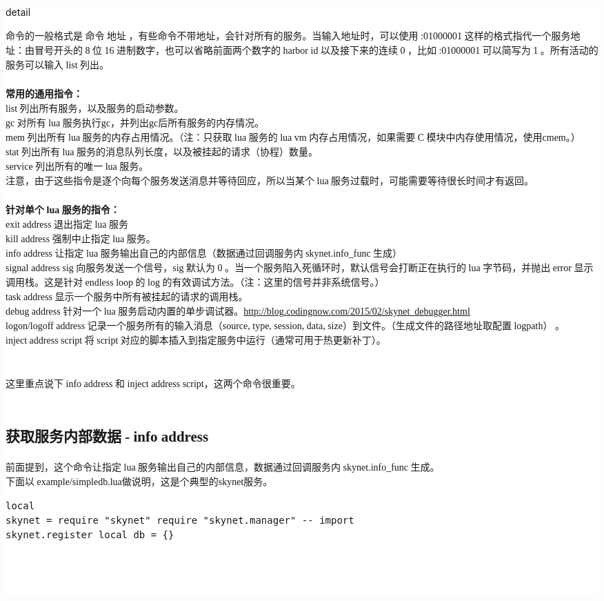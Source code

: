 detail</span></div></td></tr></tbody></table></div><div style="font-family: 微软雅黑; font-size: 14px; line-height: 21px; widows: auto;"><span style="background-color: inherit; line-height: 1.5;">命令的一般格式是 命令 地址 ，有些命令不带地址，会针对所有的服务。当输入地址时，可以使用 :01000001 这样的格式指代一个服务地址：由冒号开头的 8 位 16 进制数字，也可以省略前面两个数字的 harbor id 以及接下来的连续 0 ，比如 :01000001 可以简写为 1 。所有活动的服务可以输入 list 列出。</span></div><div style="font-family: 微软雅黑; font-size: 14px; line-height: 21px; widows: auto;"><br style="background-color: inherit;"></div><div style="font-family: 微软雅黑; font-size: 14px; line-height: 21px; widows: auto;"><strong>常用的通用指令：</strong></div><div style="font-family: 微软雅黑; font-size: 14px; line-height: 21px; widows: auto;">list 列出所有服务，以及服务的<span style="line-height: 1.5;">启动</span>参数。</div><div style="font-family: 微软雅黑; font-size: 14px; line-height: 21px; widows: auto;">gc 对所有 lua 服务执行gc，并列出gc后所有服务的内存情况。</div><div style="font-family: 微软雅黑; font-size: 14px; line-height: 21px; widows: auto;">mem 列出所有 lua 服务的内存占用情况。（注：只获取 lua 服务的 lua vm 内存占用情况，如果需要 C 模块中内存使用情况，使用cmem。）</div><div style="font-family: 微软雅黑; font-size: 14px; line-height: 21px; widows: auto;">stat 列出所有 lua 服务的消息队列长度，以及被挂起的请求（协程）数量。</div><div style="font-family: 微软雅黑; font-size: 14px; line-height: 21px; widows: auto;">service 列出所有的唯一 lua 服务。</div><div style="font-family: 微软雅黑; font-size: 14px; line-height: 21px; widows: auto;">注意，由于这些指令是逐个向每个服务发送消息并等待回应，所以当某个 lua 服务过载时，可能需要等待很长时间才有返回。</div><div style="font-family: 微软雅黑; font-size: 14px; line-height: 21px; widows: auto;"><br style="background-color: inherit;"></div><div style="font-family: 微软雅黑; font-size: 14px; line-height: 21px; widows: auto;"><strong>针对单个 lua 服务的指令：</strong></div><div style="font-family: 微软雅黑; font-size: 14px; line-height: 21px; widows: auto;">exit address 退出指定 lua 服务</div><div style="font-family: 微软雅黑; font-size: 14px; line-height: 21px; widows: auto;">kill address 强制中止指定 lua 服务。</div><div style="font-family: 微软雅黑; font-size: 14px; line-height: 21px; widows: auto;">info address 让指定 lua 服务输出自己的内部信息（数据通过回调服务内 skynet.info_func 生成）</div><div style="font-family: 微软雅黑; font-size: 14px; line-height: 21px; widows: auto;">signal address sig 向服务发送一个信号，sig 默认为 0 。当一个服务陷入死循环时，默认信号会打断正在执行的 lua 字节码，并抛出 error 显示调用栈。这是针对 endless loop 的 log 的有效调试方法。（注：这里的信号并非系统信号。）</div><div style="font-family: 微软雅黑; font-size: 14px; line-height: 21px; widows: auto;">task address 显示一个服务中所有被挂起的请求的调用栈。</div><div style="font-family: 微软雅黑; font-size: 14px; line-height: 21px; widows: auto;">debug address 针对一个 lua 服务启动内置的单步调试器。http://blog.codingnow.com/2015/02/skynet_debugger.html</div><div style="font-family: 微软雅黑; font-size: 14px; line-height: 21px; widows: auto;">logon/logoff address 记录一个服务所有的输入消息（source, type, session, data, size）到文件。（生成文件的路径地址取配置 logpath） 。</div><div style="font-family: 微软雅黑; font-size: 14px; line-height: 21px; widows: auto;">inject address script 将 script 对应的脚本插入到指定服务中运行（通常可用于热更新补丁）。</div><div style="font-family: 微软雅黑; font-size: 14px; line-height: 21px; widows: auto;"><br style="background-color: inherit;"></div><div style="font-family: 微软雅黑; font-size: 14px; line-height: 21px; widows: auto;"><br style="background-color: inherit;"></div><div style="font-family: 微软雅黑; font-size: 14px; line-height: 21px; widows: auto;">这里重点说下&nbsp;<span style="line-height: 1.5;">info address 和&nbsp;<span style="line-height: 1.5;">inject address script，这两个命令很重要。</span></span></div><div style="font-family: 微软雅黑; font-size: 14px; line-height: 21px; widows: auto;"><br style="background-color: inherit;"></div><h2 style="font-family: 微软雅黑; line-height: 21px; widows: auto;"><span style="line-height: 1.5;">获取服务内部数据 - info address<span style="background-color: inherit;">&nbsp;</span></span></h2><div style="font-family: 微软雅黑; font-size: 14px; line-height: 21px; widows: auto;"><span style="line-height: 1.5;"><span style="background-color: inherit;"><span style="line-height: 1.5;">前面提到，这个命令让指定 lua 服务<span style="line-height: 1.5;">输出</span>自己的内部信息，数据<span style="line-height: 1.5;">通过回调服务内 skynet.info_func 生成。</span></span></span></span></div><div style="font-family: 微软雅黑; font-size: 14px; line-height: 21px; widows: auto;"><span style="line-height: 1.5;"><span style="background-color: inherit;"><span style="line-height: 1.5;"><span style="line-height: 1.5;">下面以 example/simpledb.lua做说明，这是个典型的skynet服务。</span></span></span></span><br style="background-color: inherit;"></div><div style="font-family: 微软雅黑; font-size: 14px; line-height: 21px; widows: auto;"></div><div style="font-family: 微软雅黑; font-size: 14px; line-height: 21px; widows: auto;"><span style="line-height: 1.5;"><span style="background-color: inherit;"><span style="line-height: 1.5;"><span style="line-height: 1.5;"></span></span></span></span><pre name="code" class="plain" style="width: 100%; overflow: hidden;">local skynet = require "skynet"
require "skynet.manager"	-- import skynet.register
local db = {}
